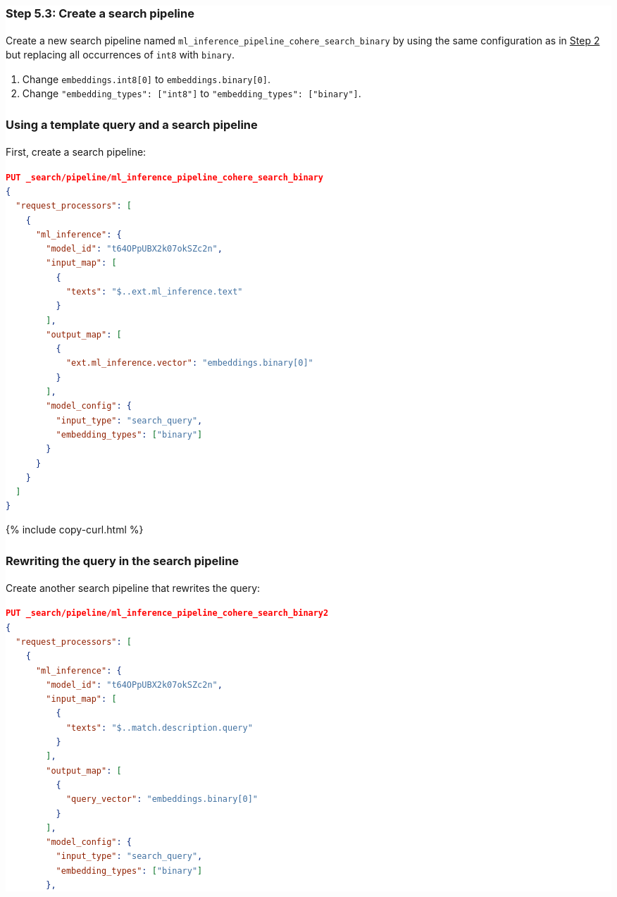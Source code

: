 ### Step 5.3: Create a search pipeline

Create a new search pipeline named `ml_inference_pipeline_cohere_search_binary` by using the same configuration as in [Step 2](#step-4-search-the-index) but replacing all occurrences of `int8` with `binary`.

1. Change `embeddings.int8[0]` to `embeddings.binary[0]`.
1. Change `"embedding_types": ["int8"]` to `"embedding_types": ["binary"]`.

### Using a template query and a search pipeline

First, create a search pipeline:

```json
PUT _search/pipeline/ml_inference_pipeline_cohere_search_binary
{
  "request_processors": [
    {
      "ml_inference": {
        "model_id": "t64OPpUBX2k07okSZc2n",
        "input_map": [
          {
            "texts": "$..ext.ml_inference.text"
          }
        ],
        "output_map": [
          {
            "ext.ml_inference.vector": "embeddings.binary[0]"
          }
        ],
        "model_config": {
          "input_type": "search_query",
          "embedding_types": ["binary"]
        }
      }
    }
  ]
}
```
{% include copy-curl.html %}

### Rewriting the query in the search pipeline

Create another search pipeline that rewrites the query:

```json
PUT _search/pipeline/ml_inference_pipeline_cohere_search_binary2
{
  "request_processors": [
    {
      "ml_inference": {
        "model_id": "t64OPpUBX2k07okSZc2n",
        "input_map": [
          {
            "texts": "$..match.description.query"
          }
        ],
        "output_map": [
          {
            "query_vector": "embeddings.binary[0]"
          }
        ],
        "model_config": {
          "input_type": "search_query",
          "embedding_types": ["binary"]
        },
```